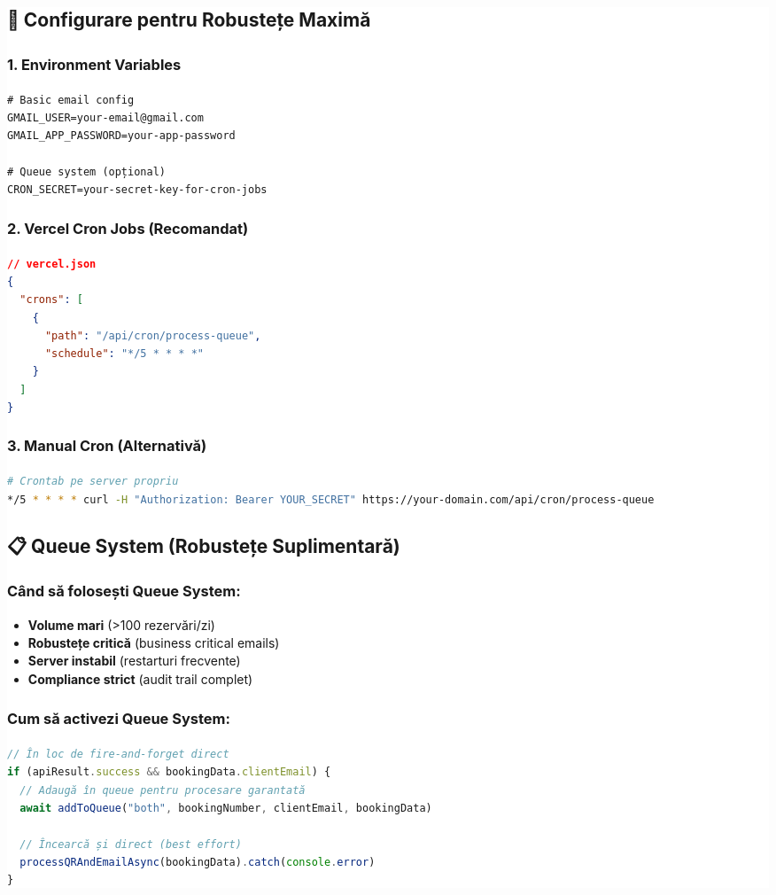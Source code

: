 ## 🔧 **Configurare pentru Robustețe Maximă**

### **1. Environment Variables**
```env
# Basic email config
GMAIL_USER=your-email@gmail.com
GMAIL_APP_PASSWORD=your-app-password

# Queue system (opțional)
CRON_SECRET=your-secret-key-for-cron-jobs
```

### **2. Vercel Cron Jobs** (Recomandat)
```json
// vercel.json
{
  "crons": [
    {
      "path": "/api/cron/process-queue",
      "schedule": "*/5 * * * *"
    }
  ]
}
```

### **3. Manual Cron (Alternativă)**
```bash
# Crontab pe server propriu
*/5 * * * * curl -H "Authorization: Bearer YOUR_SECRET" https://your-domain.com/api/cron/process-queue
```

## 📋 **Queue System (Robustețe Suplimentară)**

### **Când să folosești Queue System:**
- **Volume mari** (>100 rezervări/zi)
- **Robustețe critică** (business critical emails)
- **Server instabil** (restarturi frecvente)
- **Compliance strict** (audit trail complet)

### **Cum să activezi Queue System:**
```javascript
// În loc de fire-and-forget direct
if (apiResult.success && bookingData.clientEmail) {
  // Adaugă în queue pentru procesare garantată
  await addToQueue("both", bookingNumber, clientEmail, bookingData)
  
  // Încearcă și direct (best effort)
  processQRAndEmailAsync(bookingData).catch(console.error)
}
```
